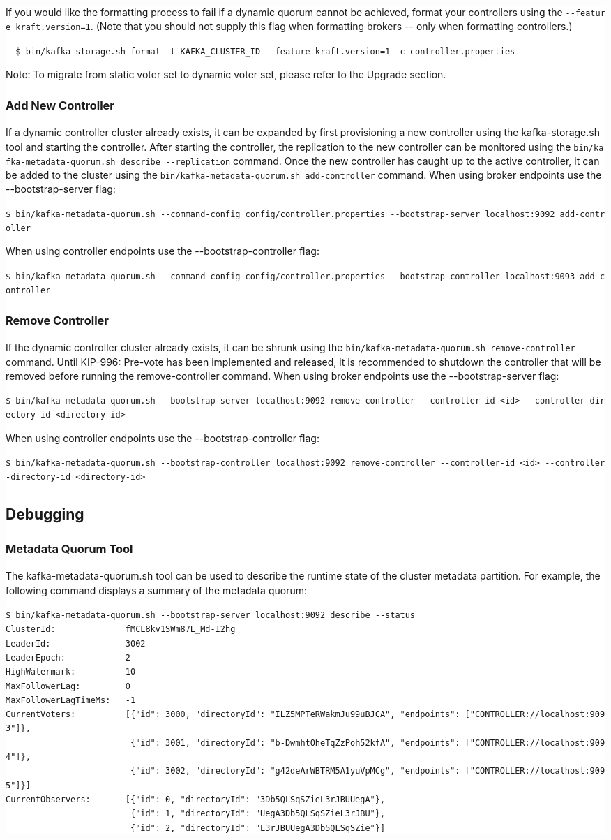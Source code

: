If you would like the formatting process to fail if a dynamic quorum cannot be achieved, format your controllers using the `--feature kraft.version=1`. (Note that you should not supply this flag when formatting brokers -- only when formatting controllers.)
    
    
      $ bin/kafka-storage.sh format -t KAFKA_CLUSTER_ID --feature kraft.version=1 -c controller.properties
    

Note: To migrate from static voter set to dynamic voter set, please refer to the Upgrade section. 

### Add New Controller

If a dynamic controller cluster already exists, it can be expanded by first provisioning a new controller using the kafka-storage.sh tool and starting the controller. After starting the controller, the replication to the new controller can be monitored using the `bin/kafka-metadata-quorum.sh describe --replication` command. Once the new controller has caught up to the active controller, it can be added to the cluster using the `bin/kafka-metadata-quorum.sh add-controller` command. When using broker endpoints use the --bootstrap-server flag: 
    
    
    $ bin/kafka-metadata-quorum.sh --command-config config/controller.properties --bootstrap-server localhost:9092 add-controller

When using controller endpoints use the --bootstrap-controller flag: 
    
    
    $ bin/kafka-metadata-quorum.sh --command-config config/controller.properties --bootstrap-controller localhost:9093 add-controller

### Remove Controller

If the dynamic controller cluster already exists, it can be shrunk using the `bin/kafka-metadata-quorum.sh remove-controller` command. Until KIP-996: Pre-vote has been implemented and released, it is recommended to shutdown the controller that will be removed before running the remove-controller command. When using broker endpoints use the --bootstrap-server flag: 
    
    
    $ bin/kafka-metadata-quorum.sh --bootstrap-server localhost:9092 remove-controller --controller-id <id> --controller-directory-id <directory-id>

When using controller endpoints use the --bootstrap-controller flag: 
    
    
    $ bin/kafka-metadata-quorum.sh --bootstrap-controller localhost:9092 remove-controller --controller-id <id> --controller-directory-id <directory-id>

## Debugging

### Metadata Quorum Tool

The kafka-metadata-quorum.sh tool can be used to describe the runtime state of the cluster metadata partition. For example, the following command displays a summary of the metadata quorum:
    
    
    $ bin/kafka-metadata-quorum.sh --bootstrap-server localhost:9092 describe --status
    ClusterId:              fMCL8kv1SWm87L_Md-I2hg
    LeaderId:               3002
    LeaderEpoch:            2
    HighWatermark:          10
    MaxFollowerLag:         0
    MaxFollowerLagTimeMs:   -1
    CurrentVoters:          [{"id": 3000, "directoryId": "ILZ5MPTeRWakmJu99uBJCA", "endpoints": ["CONTROLLER://localhost:9093"]},
                             {"id": 3001, "directoryId": "b-DwmhtOheTqZzPoh52kfA", "endpoints": ["CONTROLLER://localhost:9094"]},
                             {"id": 3002, "directoryId": "g42deArWBTRM5A1yuVpMCg", "endpoints": ["CONTROLLER://localhost:9095"]}]
    CurrentObservers:       [{"id": 0, "directoryId": "3Db5QLSqSZieL3rJBUUegA"},
                             {"id": 1, "directoryId": "UegA3Db5QLSqSZieL3rJBU"},
                             {"id": 2, "directoryId": "L3rJBUUegA3Db5QLSqSZie"}]